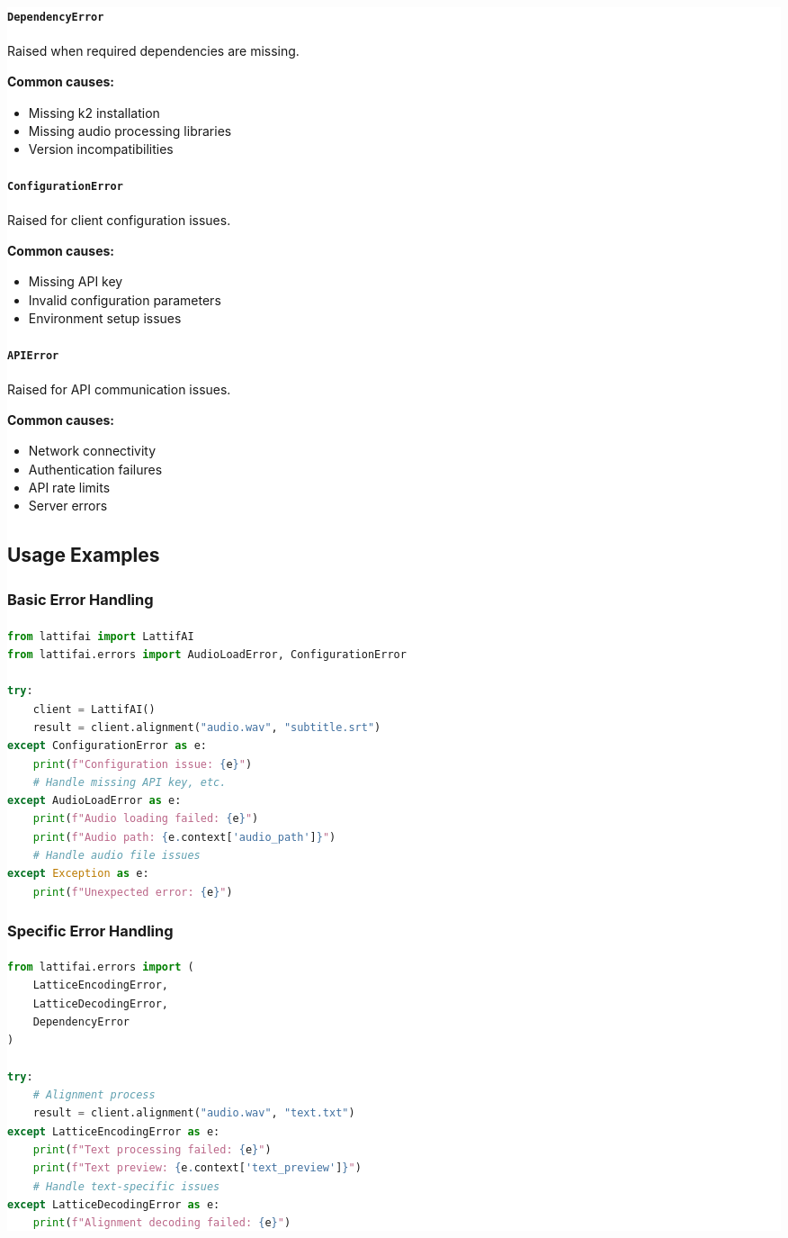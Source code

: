 #### `DependencyError`
Raised when required dependencies are missing.

**Common causes:**
- Missing k2 installation
- Missing audio processing libraries
- Version incompatibilities

#### `ConfigurationError`
Raised for client configuration issues.

**Common causes:**
- Missing API key
- Invalid configuration parameters
- Environment setup issues

#### `APIError`
Raised for API communication issues.

**Common causes:**
- Network connectivity
- Authentication failures
- API rate limits
- Server errors

## Usage Examples

### Basic Error Handling

```python
from lattifai import LattifAI
from lattifai.errors import AudioLoadError, ConfigurationError

try:
    client = LattifAI()
    result = client.alignment("audio.wav", "subtitle.srt")
except ConfigurationError as e:
    print(f"Configuration issue: {e}")
    # Handle missing API key, etc.
except AudioLoadError as e:
    print(f"Audio loading failed: {e}")
    print(f"Audio path: {e.context['audio_path']}")
    # Handle audio file issues
except Exception as e:
    print(f"Unexpected error: {e}")
```

### Specific Error Handling

```python
from lattifai.errors import (
    LatticeEncodingError,
    LatticeDecodingError,
    DependencyError
)

try:
    # Alignment process
    result = client.alignment("audio.wav", "text.txt")
except LatticeEncodingError as e:
    print(f"Text processing failed: {e}")
    print(f"Text preview: {e.context['text_preview']}")
    # Handle text-specific issues
except LatticeDecodingError as e:
    print(f"Alignment decoding failed: {e}")
```
